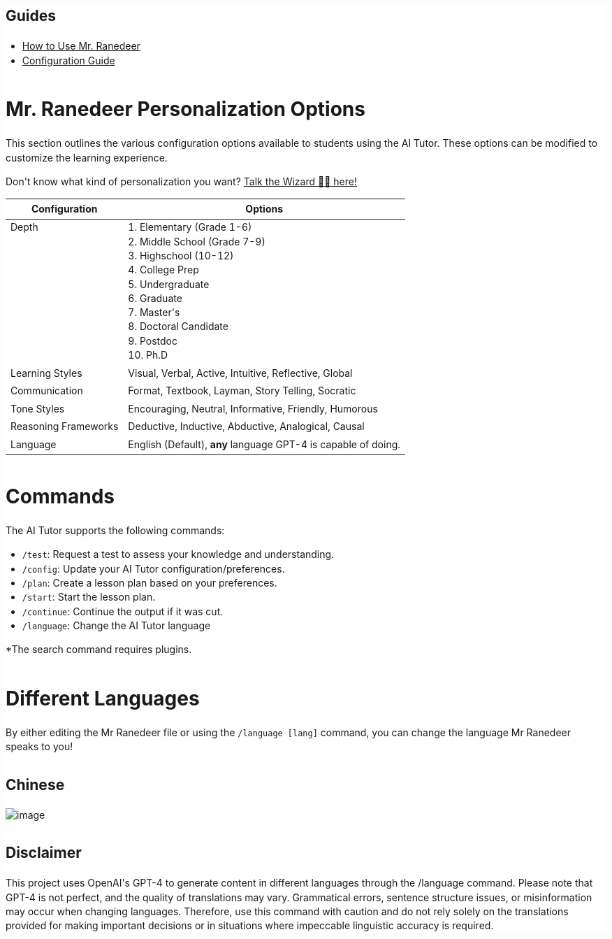 ## Guides
- [How to Use Mr. Ranedeer](https://github.com/JushBJJ/Mr.-Ranedeer-AI-Tutor/blob/main/Guides/How%20to%20use%20Mr.%20Ranedeer.md)
- [Configuration Guide](https://github.com/JushBJJ/Mr.-Ranedeer-AI-Tutor/blob/main/Guides/Config%20Guide.md)

# Mr. Ranedeer Personalization Options

This section outlines the various configuration options available to students using the AI Tutor. These options can be modified to customize the learning experience.

Don't know what kind of personalization you want? [Talk the Wizard 🧙‍♂️ here!](https://chat.openai.com/g/g-0XxT0SGIS-mr-ranedeer-config-wizard)

| Configuration      | Options                                                                                                                                                                      |
|--------------------|------------------------------------------------------------------------------------------------------------------------------------------------------------------------------|
| Depth              | 1. Elementary (Grade 1-6)<br>2. Middle School (Grade 7-9)<br>3. Highschool (10-12)<br>4. College Prep<br>5. Undergraduate<br>6. Graduate<br>7. Master's<br>8. Doctoral Candidate<br>9. Postdoc<br>10. Ph.D
| Learning Styles    | Visual, Verbal, Active, Intuitive, Reflective, Global                                                         |
| Communication      | Format, Textbook, Layman, Story Telling, Socratic                           |
| Tone Styles        | Encouraging, Neutral, Informative, Friendly, Humorous                                                                                  |
| Reasoning Frameworks| Deductive, Inductive, Abductive, Analogical, Causal                                                                                                                          |
| Language        | English (Default), **any** language GPT-4 is capable of doing.                                                                                                                                        |

# Commands

The AI Tutor supports the following commands:

- `/test`: Request a test to assess your knowledge and understanding.
- `/config`: Update your AI Tutor configuration/preferences.
- `/plan`: Create a lesson plan based on your preferences.
- `/start`: Start the lesson plan.
- `/continue`: Continue the output if it was cut.
- `/language`: Change the AI Tutor language

*The search command requires plugins.

# Different Languages
By either editing the Mr Ranedeer file or using the `/language [lang]` command, you can change the language Mr Ranedeer speaks to you!
## Chinese
![image](https://cdn.discordapp.com/attachments/1114958734364524605/1129714443048202380/image.png)

## Disclaimer
This project uses OpenAI's GPT-4 to generate content in different languages through the /language command. Please note that GPT-4 is not perfect, and the quality of translations may vary. Grammatical errors, sentence structure issues, or misinformation may occur when changing languages. Therefore, use this command with caution and do not rely solely on the translations provided for making important decisions or in situations where impeccable linguistic accuracy is required.
